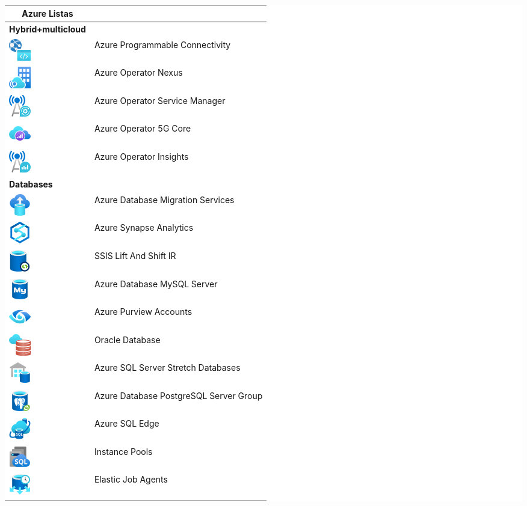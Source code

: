 |Azure Listas |  | 
|---|---| 
| **Hybrid+multicloud** | 
| ![](.//static/Icons/hybrid+multicloud/03347-icon-service-Azure-Programmable-Connectivity.svg) | Azure Programmable Connectivity | 
| ![](.//static/Icons/hybrid+multicloud/03324-icon-service-Azure-Operator-Nexus.svg) | Azure Operator Nexus | 
| ![](.//static/Icons/hybrid+multicloud/03334-icon-service-Azure-Operator-Service-Manager.svg) | Azure Operator Service Manager | 
| ![](.//static/Icons/hybrid+multicloud/03248-icon-service-Azure-Operator-5G-Core.svg) | Azure Operator 5G Core | 
| ![](.//static/Icons/hybrid+multicloud/03333-icon-service-Azure-Operator-Insights.svg) | Azure Operator Insights | 
| **Databases** | 
| ![](.//static/Icons/databases/10133-icon-service-Azure-Database-Migration-Services.svg) | Azure Database Migration Services | 
| ![](.//static/Icons/databases/00606-icon-service-Azure-Synapse-Analytics.svg) | Azure Synapse Analytics | 
| ![](.//static/Icons/databases/02392-icon-service-SSIS-Lift-And-Shift-IR.svg) | SSIS Lift And Shift IR | 
| ![](.//static/Icons/databases/10122-icon-service-Azure-Database-MySQL-Server.svg) | Azure Database MySQL Server | 
| ![](.//static/Icons/databases/02517-icon-service-Azure-Purview-Accounts.svg) | Azure Purview Accounts | 
| ![](.//static/Icons/databases/03490-icon-service-Oracle-Database.svg) | Oracle Database | 
| ![](.//static/Icons/databases/10137-icon-service-Azure-SQL-Server-Stretch-Databases.svg) | Azure SQL Server Stretch Databases | 
| ![](.//static/Icons/databases/02827-icon-service-Azure-Database-PostgreSQL-Server-Group.svg) | Azure Database PostgreSQL Server Group | 
| ![](.//static/Icons/databases/02750-icon-service-Azure-SQL-Edge.svg) | Azure SQL Edge | 
| ![](.//static/Icons/databases/10139-icon-service-Instance-Pools.svg) | Instance Pools | 
| ![](.//static/Icons/databases/10128-icon-service-Elastic-Job-Agents.svg) | Elastic Job Agents | 